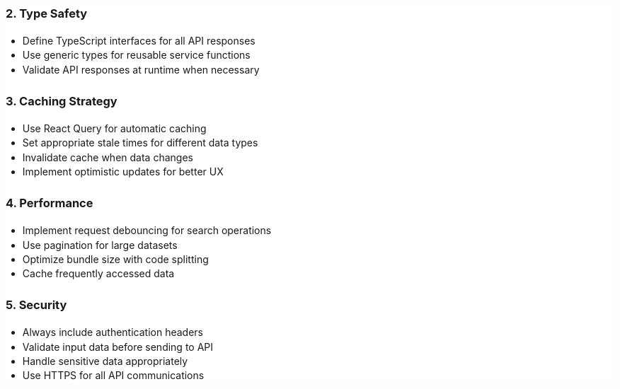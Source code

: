### 2. Type Safety
- Define TypeScript interfaces for all API responses
- Use generic types for reusable service functions
- Validate API responses at runtime when necessary

### 3. Caching Strategy
- Use React Query for automatic caching
- Set appropriate stale times for different data types
- Invalidate cache when data changes
- Implement optimistic updates for better UX

### 4. Performance
- Implement request debouncing for search operations
- Use pagination for large datasets
- Optimize bundle size with code splitting
- Cache frequently accessed data

### 5. Security
- Always include authentication headers
- Validate input data before sending to API
- Handle sensitive data appropriately
- Use HTTPS for all API communications 